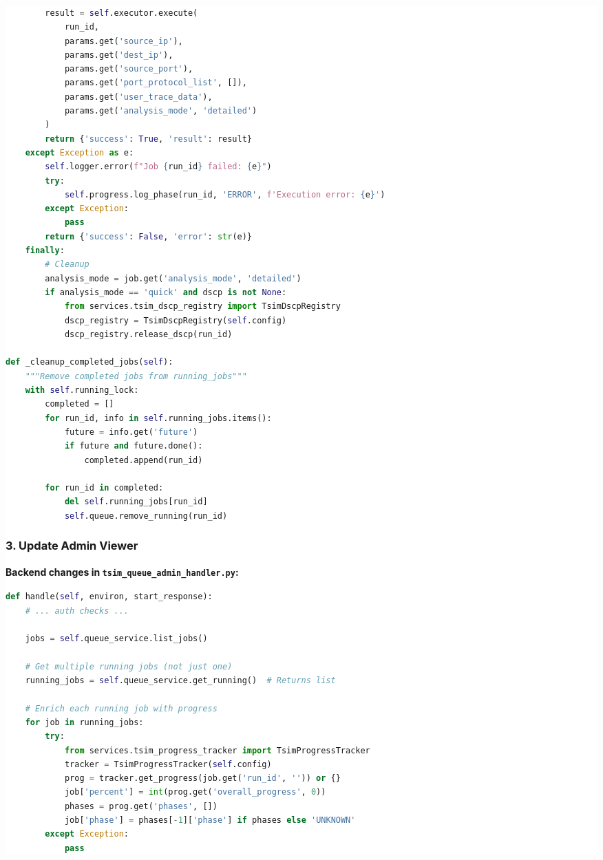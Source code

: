 ```python
        result = self.executor.execute(
            run_id,
            params.get('source_ip'),
            params.get('dest_ip'),
            params.get('source_port'),
            params.get('port_protocol_list', []),
            params.get('user_trace_data'),
            params.get('analysis_mode', 'detailed')
        )
        return {'success': True, 'result': result}
    except Exception as e:
        self.logger.error(f"Job {run_id} failed: {e}")
        try:
            self.progress.log_phase(run_id, 'ERROR', f'Execution error: {e}')
        except Exception:
            pass
        return {'success': False, 'error': str(e)}
    finally:
        # Cleanup
        analysis_mode = job.get('analysis_mode', 'detailed')
        if analysis_mode == 'quick' and dscp is not None:
            from services.tsim_dscp_registry import TsimDscpRegistry
            dscp_registry = TsimDscpRegistry(self.config)
            dscp_registry.release_dscp(run_id)

def _cleanup_completed_jobs(self):
    """Remove completed jobs from running_jobs"""
    with self.running_lock:
        completed = []
        for run_id, info in self.running_jobs.items():
            future = info.get('future')
            if future and future.done():
                completed.append(run_id)

        for run_id in completed:
            del self.running_jobs[run_id]
            self.queue.remove_running(run_id)
```

### 3. Update Admin Viewer

**Backend changes in `tsim_queue_admin_handler.py`:**
```python
def handle(self, environ, start_response):
    # ... auth checks ...

    jobs = self.queue_service.list_jobs()

    # Get multiple running jobs (not just one)
    running_jobs = self.queue_service.get_running()  # Returns list

    # Enrich each running job with progress
    for job in running_jobs:
        try:
            from services.tsim_progress_tracker import TsimProgressTracker
            tracker = TsimProgressTracker(self.config)
            prog = tracker.get_progress(job.get('run_id', '')) or {}
            job['percent'] = int(prog.get('overall_progress', 0))
            phases = prog.get('phases', [])
            job['phase'] = phases[-1]['phase'] if phases else 'UNKNOWN'
        except Exception:
            pass

```